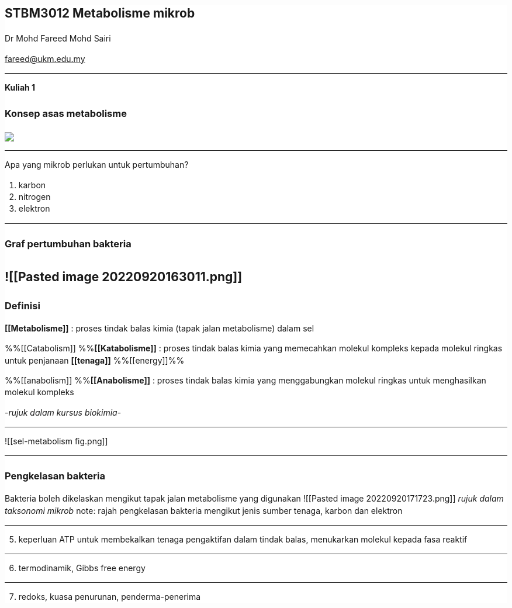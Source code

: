 ## STBM3012 Metabolisme mikrob
Dr Mohd Fareed Mohd Sairi
	
fareed@ukm.edu.my

---
**Kuliah 1**

### Konsep asas metabolisme
</grid>

<grid drag="40 40" drop="bottom"    align="bottom" >
<img src="[[sel-metabolism fig.png]]" width="100%" align="center" ></img>
</grid>

---
Apa yang mikrob perlukan untuk pertumbuhan?
1. karbon
2. nitrogen
3. elektron
---
### **Graf pertumbuhan bakteria**
![[Pasted image 20220920163011.png]]
---
### Definisi
**[[Metabolisme]]** : proses tindak balas kimia (tapak jalan metabolisme) dalam sel

%%[[Catabolism]] %%**[[Katabolisme]]** : proses tindak balas kimia yang memecahkan molekul kompleks kepada molekul ringkas untuk penjanaan **[[tenaga]]** %%[[energy]]%% 

%%[[anabolism]] %%**[[Anabolisme]]** : proses tindak balas kimia yang menggabungkan molekul ringkas untuk menghasilkan molekul kompleks

-*rujuk dalam kursus biokimia*-

---
![[sel-metabolism fig.png]]

---
### **Pengkelasan bakteria**

Bakteria boleh dikelaskan mengikut tapak jalan metabolisme yang digunakan
![[Pasted image 20220920171723.png]]
*rujuk dalam taksonomi mikrob*
note: rajah pengkelasan bakteria mengikut jenis sumber tenaga, karbon dan elektron

---
5. keperluan ATP untuk membekalkan tenaga pengaktifan dalam tindak balas, menukarkan molekul kepada fasa reaktif 
---
6. termodinamik, Gibbs free energy 
---
7. redoks, kuasa penurunan, penderma-penerima